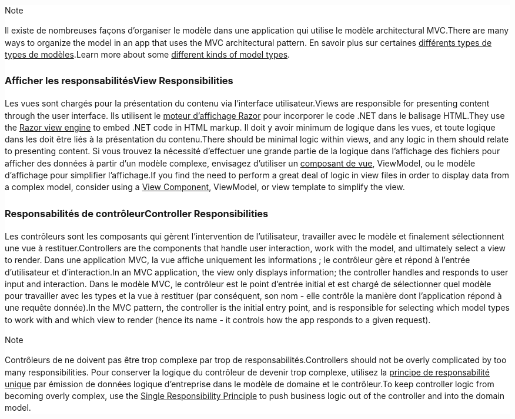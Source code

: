 > [!NOTE]
> <span data-ttu-id="4dab4-127">Il existe de nombreuses façons d’organiser le modèle dans une application qui utilise le modèle architectural MVC.</span><span class="sxs-lookup"><span data-stu-id="4dab4-127">There are many ways to organize the model in an app that uses the MVC architectural pattern.</span></span> <span data-ttu-id="4dab4-128">En savoir plus sur certaines [différents types de types de modèles](http://deviq.com/kinds-of-models/).</span><span class="sxs-lookup"><span data-stu-id="4dab4-128">Learn more about some [different kinds of model types](http://deviq.com/kinds-of-models/).</span></span>

### <a name="view-responsibilities"></a><span data-ttu-id="4dab4-129">Afficher les responsabilités</span><span class="sxs-lookup"><span data-stu-id="4dab4-129">View Responsibilities</span></span>

<span data-ttu-id="4dab4-130">Les vues sont chargés pour la présentation du contenu via l’interface utilisateur.</span><span class="sxs-lookup"><span data-stu-id="4dab4-130">Views are responsible for presenting content through the user interface.</span></span> <span data-ttu-id="4dab4-131">Ils utilisent le [moteur d’affichage Razor](#razor-view-engine) pour incorporer le code .NET dans le balisage HTML.</span><span class="sxs-lookup"><span data-stu-id="4dab4-131">They use the [Razor view engine](#razor-view-engine) to embed .NET code in HTML markup.</span></span> <span data-ttu-id="4dab4-132">Il doit y avoir minimum de logique dans les vues, et toute logique dans les doit être liés à la présentation du contenu.</span><span class="sxs-lookup"><span data-stu-id="4dab4-132">There should be minimal logic within views, and any logic in them should relate to presenting content.</span></span> <span data-ttu-id="4dab4-133">Si vous trouvez la nécessité d’effectuer une grande partie de la logique dans l’affichage des fichiers pour afficher des données à partir d’un modèle complexe, envisagez d’utiliser un [composant de vue](views/view-components.md), ViewModel, ou le modèle d’affichage pour simplifier l’affichage.</span><span class="sxs-lookup"><span data-stu-id="4dab4-133">If you find the need to perform a great deal of logic in view files in order to display data from a complex model, consider using a [View Component](views/view-components.md), ViewModel, or view template to simplify the view.</span></span>

### <a name="controller-responsibilities"></a><span data-ttu-id="4dab4-134">Responsabilités de contrôleur</span><span class="sxs-lookup"><span data-stu-id="4dab4-134">Controller Responsibilities</span></span>

<span data-ttu-id="4dab4-135">Les contrôleurs sont les composants qui gèrent l’intervention de l’utilisateur, travailler avec le modèle et finalement sélectionnent une vue à restituer.</span><span class="sxs-lookup"><span data-stu-id="4dab4-135">Controllers are the components that handle user interaction, work with the model, and ultimately select a view to render.</span></span> <span data-ttu-id="4dab4-136">Dans une application MVC, la vue affiche uniquement les informations ; le contrôleur gère et répond à l’entrée d’utilisateur et d’interaction.</span><span class="sxs-lookup"><span data-stu-id="4dab4-136">In an MVC application, the view only displays information; the controller handles and responds to user input and interaction.</span></span> <span data-ttu-id="4dab4-137">Dans le modèle MVC, le contrôleur est le point d’entrée initial et est chargé de sélectionner quel modèle pour travailler avec les types et la vue à restituer (par conséquent, son nom - elle contrôle la manière dont l’application répond à une requête donnée).</span><span class="sxs-lookup"><span data-stu-id="4dab4-137">In the MVC pattern, the controller is the initial entry point, and is responsible for selecting which model types to work with and which view to render (hence its name - it controls how the app responds to a given request).</span></span>

> [!NOTE]
> <span data-ttu-id="4dab4-138">Contrôleurs de ne doivent pas être trop complexe par trop de responsabilités.</span><span class="sxs-lookup"><span data-stu-id="4dab4-138">Controllers should not be overly complicated by too many responsibilities.</span></span> <span data-ttu-id="4dab4-139">Pour conserver la logique du contrôleur de devenir trop complexe, utilisez la [principe de responsabilité unique](http://deviq.com/single-responsibility-principle/) par émission de données logique d’entreprise dans le modèle de domaine et le contrôleur.</span><span class="sxs-lookup"><span data-stu-id="4dab4-139">To keep controller logic from becoming overly complex, use the [Single Responsibility Principle](http://deviq.com/single-responsibility-principle/) to push business logic out of the controller and into the domain model.</span></span>
